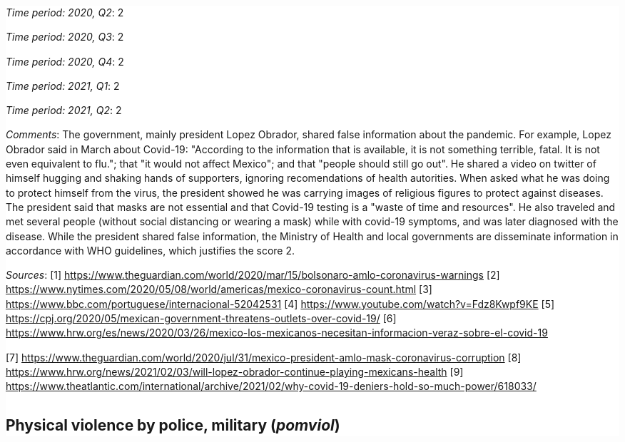  
*Time period: 2020, Q2*: 2

 
*Time period: 2020, Q3*: 2

 
*Time period: 2020, Q4*: 2

 
*Time period: 2021, Q1*: 2

 
*Time period: 2021, Q2*: 2

 

*Comments*:
 The government, mainly president Lopez Obrador, shared false information about the pandemic. For example, Lopez Obrador said in March about Covid-19: "According to the information that is available, it is not something terrible, fatal. It is not even equivalent to flu."; that "it would not affect Mexico"; and that "people should still go out". He shared a video on twitter of himself hugging and shaking hands of supporters, ignoring recomendations of health autorities. When asked what he was doing to protect himself from the virus, the president showed he was carrying images of religious figures to protect against diseases. The president said that masks are not essential and that Covid-19 testing is a "waste of time and resources". He also traveled and met several people (without social distancing or wearing a mask) while with covid-19 symptoms, and was later diagnosed with the disease. While the president shared false information, the Ministry of Health and local governments are disseminate information in accordance with WHO guidelines, which justifies the score 2. 

*Sources*:
 [1]
https://www.theguardian.com/world/2020/mar/15/bolsonaro-amlo-coronavirus-warnings
[2]
https://www.nytimes.com/2020/05/08/world/americas/mexico-coronavirus-count.html
[3]
https://www.bbc.com/portuguese/internacional-52042531
[4]
https://www.youtube.com/watch?v=Fdz8Kwpf9KE
[5]
https://cpj.org/2020/05/mexican-government-threatens-outlets-over-covid-19/
[6]
https://www.hrw.org/es/news/2020/03/26/mexico-los-mexicanos-necesitan-informacion-veraz-sobre-el-covid-19

[7]
https://www.theguardian.com/world/2020/jul/31/mexico-president-amlo-mask-coronavirus-corruption
[8]
https://www.hrw.org/news/2021/02/03/will-lopez-obrador-continue-playing-mexicans-health
[9]
https://www.theatlantic.com/international/archive/2021/02/why-covid-19-deniers-hold-so-much-power/618033/





## Physical violence by police, military (*pomviol*) 
